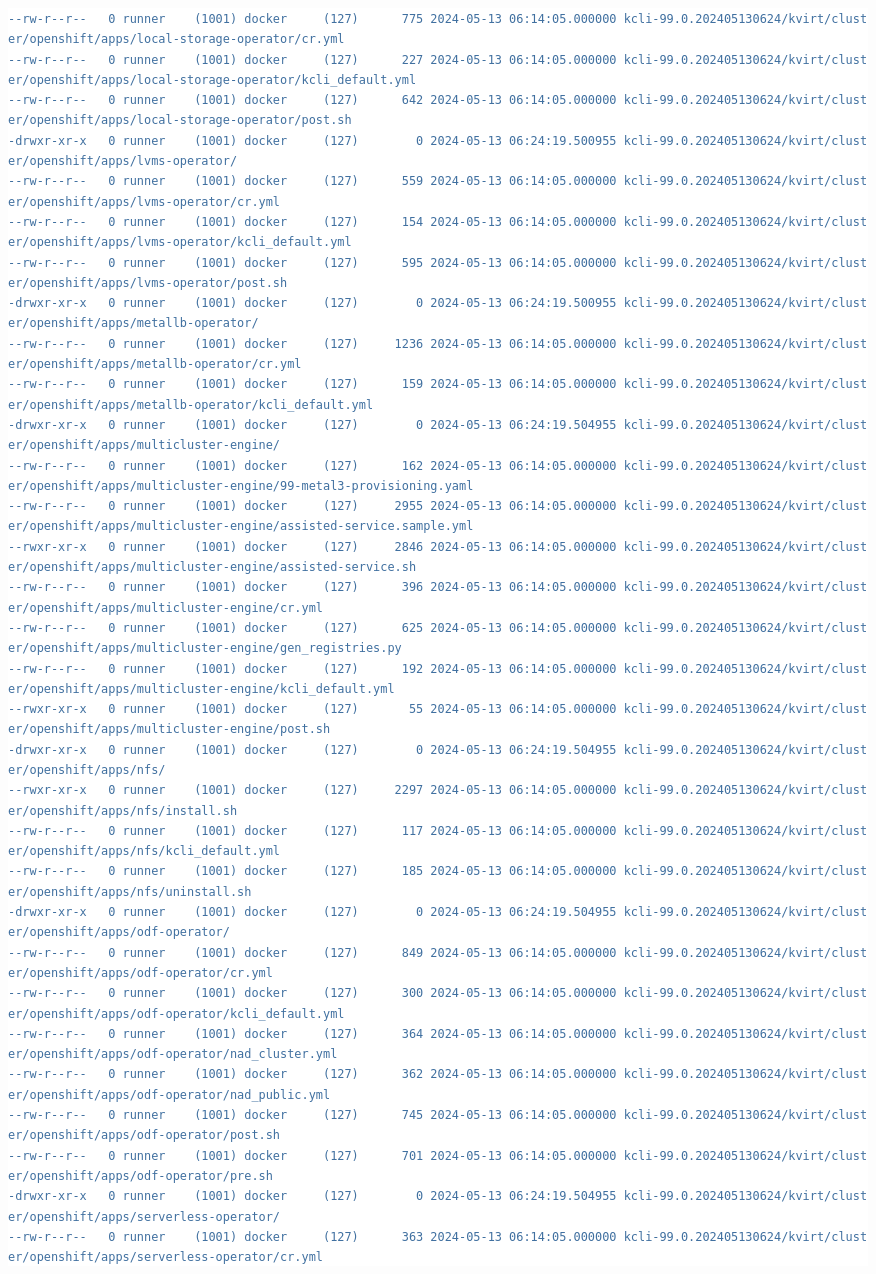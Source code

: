 ```diff
--rw-r--r--   0 runner    (1001) docker     (127)      775 2024-05-13 06:14:05.000000 kcli-99.0.202405130624/kvirt/cluster/openshift/apps/local-storage-operator/cr.yml
--rw-r--r--   0 runner    (1001) docker     (127)      227 2024-05-13 06:14:05.000000 kcli-99.0.202405130624/kvirt/cluster/openshift/apps/local-storage-operator/kcli_default.yml
--rw-r--r--   0 runner    (1001) docker     (127)      642 2024-05-13 06:14:05.000000 kcli-99.0.202405130624/kvirt/cluster/openshift/apps/local-storage-operator/post.sh
-drwxr-xr-x   0 runner    (1001) docker     (127)        0 2024-05-13 06:24:19.500955 kcli-99.0.202405130624/kvirt/cluster/openshift/apps/lvms-operator/
--rw-r--r--   0 runner    (1001) docker     (127)      559 2024-05-13 06:14:05.000000 kcli-99.0.202405130624/kvirt/cluster/openshift/apps/lvms-operator/cr.yml
--rw-r--r--   0 runner    (1001) docker     (127)      154 2024-05-13 06:14:05.000000 kcli-99.0.202405130624/kvirt/cluster/openshift/apps/lvms-operator/kcli_default.yml
--rw-r--r--   0 runner    (1001) docker     (127)      595 2024-05-13 06:14:05.000000 kcli-99.0.202405130624/kvirt/cluster/openshift/apps/lvms-operator/post.sh
-drwxr-xr-x   0 runner    (1001) docker     (127)        0 2024-05-13 06:24:19.500955 kcli-99.0.202405130624/kvirt/cluster/openshift/apps/metallb-operator/
--rw-r--r--   0 runner    (1001) docker     (127)     1236 2024-05-13 06:14:05.000000 kcli-99.0.202405130624/kvirt/cluster/openshift/apps/metallb-operator/cr.yml
--rw-r--r--   0 runner    (1001) docker     (127)      159 2024-05-13 06:14:05.000000 kcli-99.0.202405130624/kvirt/cluster/openshift/apps/metallb-operator/kcli_default.yml
-drwxr-xr-x   0 runner    (1001) docker     (127)        0 2024-05-13 06:24:19.504955 kcli-99.0.202405130624/kvirt/cluster/openshift/apps/multicluster-engine/
--rw-r--r--   0 runner    (1001) docker     (127)      162 2024-05-13 06:14:05.000000 kcli-99.0.202405130624/kvirt/cluster/openshift/apps/multicluster-engine/99-metal3-provisioning.yaml
--rw-r--r--   0 runner    (1001) docker     (127)     2955 2024-05-13 06:14:05.000000 kcli-99.0.202405130624/kvirt/cluster/openshift/apps/multicluster-engine/assisted-service.sample.yml
--rwxr-xr-x   0 runner    (1001) docker     (127)     2846 2024-05-13 06:14:05.000000 kcli-99.0.202405130624/kvirt/cluster/openshift/apps/multicluster-engine/assisted-service.sh
--rw-r--r--   0 runner    (1001) docker     (127)      396 2024-05-13 06:14:05.000000 kcli-99.0.202405130624/kvirt/cluster/openshift/apps/multicluster-engine/cr.yml
--rw-r--r--   0 runner    (1001) docker     (127)      625 2024-05-13 06:14:05.000000 kcli-99.0.202405130624/kvirt/cluster/openshift/apps/multicluster-engine/gen_registries.py
--rw-r--r--   0 runner    (1001) docker     (127)      192 2024-05-13 06:14:05.000000 kcli-99.0.202405130624/kvirt/cluster/openshift/apps/multicluster-engine/kcli_default.yml
--rwxr-xr-x   0 runner    (1001) docker     (127)       55 2024-05-13 06:14:05.000000 kcli-99.0.202405130624/kvirt/cluster/openshift/apps/multicluster-engine/post.sh
-drwxr-xr-x   0 runner    (1001) docker     (127)        0 2024-05-13 06:24:19.504955 kcli-99.0.202405130624/kvirt/cluster/openshift/apps/nfs/
--rwxr-xr-x   0 runner    (1001) docker     (127)     2297 2024-05-13 06:14:05.000000 kcli-99.0.202405130624/kvirt/cluster/openshift/apps/nfs/install.sh
--rw-r--r--   0 runner    (1001) docker     (127)      117 2024-05-13 06:14:05.000000 kcli-99.0.202405130624/kvirt/cluster/openshift/apps/nfs/kcli_default.yml
--rw-r--r--   0 runner    (1001) docker     (127)      185 2024-05-13 06:14:05.000000 kcli-99.0.202405130624/kvirt/cluster/openshift/apps/nfs/uninstall.sh
-drwxr-xr-x   0 runner    (1001) docker     (127)        0 2024-05-13 06:24:19.504955 kcli-99.0.202405130624/kvirt/cluster/openshift/apps/odf-operator/
--rw-r--r--   0 runner    (1001) docker     (127)      849 2024-05-13 06:14:05.000000 kcli-99.0.202405130624/kvirt/cluster/openshift/apps/odf-operator/cr.yml
--rw-r--r--   0 runner    (1001) docker     (127)      300 2024-05-13 06:14:05.000000 kcli-99.0.202405130624/kvirt/cluster/openshift/apps/odf-operator/kcli_default.yml
--rw-r--r--   0 runner    (1001) docker     (127)      364 2024-05-13 06:14:05.000000 kcli-99.0.202405130624/kvirt/cluster/openshift/apps/odf-operator/nad_cluster.yml
--rw-r--r--   0 runner    (1001) docker     (127)      362 2024-05-13 06:14:05.000000 kcli-99.0.202405130624/kvirt/cluster/openshift/apps/odf-operator/nad_public.yml
--rw-r--r--   0 runner    (1001) docker     (127)      745 2024-05-13 06:14:05.000000 kcli-99.0.202405130624/kvirt/cluster/openshift/apps/odf-operator/post.sh
--rw-r--r--   0 runner    (1001) docker     (127)      701 2024-05-13 06:14:05.000000 kcli-99.0.202405130624/kvirt/cluster/openshift/apps/odf-operator/pre.sh
-drwxr-xr-x   0 runner    (1001) docker     (127)        0 2024-05-13 06:24:19.504955 kcli-99.0.202405130624/kvirt/cluster/openshift/apps/serverless-operator/
--rw-r--r--   0 runner    (1001) docker     (127)      363 2024-05-13 06:14:05.000000 kcli-99.0.202405130624/kvirt/cluster/openshift/apps/serverless-operator/cr.yml
```